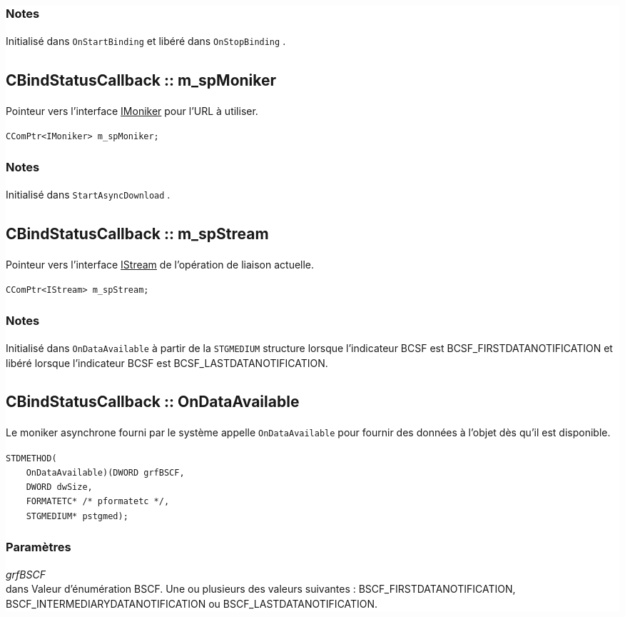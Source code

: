### <a name="remarks"></a>Notes

Initialisé dans `OnStartBinding` et libéré dans `OnStopBinding` .

## <a name="cbindstatuscallbackm_spmoniker"></a><a name="m_spmoniker"></a> CBindStatusCallback :: m_spMoniker

Pointeur vers l’interface [IMoniker](/windows/win32/api/objidl/nn-objidl-imoniker) pour l’URL à utiliser.

```
CComPtr<IMoniker> m_spMoniker;
```

### <a name="remarks"></a>Notes

Initialisé dans `StartAsyncDownload` .

## <a name="cbindstatuscallbackm_spstream"></a><a name="m_spstream"></a> CBindStatusCallback :: m_spStream

Pointeur vers l’interface [IStream](/windows/win32/api/objidl/nn-objidl-istream) de l’opération de liaison actuelle.

```
CComPtr<IStream> m_spStream;
```

### <a name="remarks"></a>Notes

Initialisé dans `OnDataAvailable` à partir de la `STGMEDIUM` structure lorsque l’indicateur BCSF est BCSF_FIRSTDATANOTIFICATION et libéré lorsque l’indicateur BCSF est BCSF_LASTDATANOTIFICATION.

## <a name="cbindstatuscallbackondataavailable"></a><a name="ondataavailable"></a> CBindStatusCallback :: OnDataAvailable

Le moniker asynchrone fourni par le système appelle `OnDataAvailable` pour fournir des données à l’objet dès qu’il est disponible.

```
STDMETHOD(
    OnDataAvailable)(DWORD grfBSCF,
    DWORD dwSize,
    FORMATETC* /* pformatetc */,
    STGMEDIUM* pstgmed);
```

### <a name="parameters"></a>Paramètres

*grfBSCF*<br/>
dans Valeur d’énumération BSCF. Une ou plusieurs des valeurs suivantes : BSCF_FIRSTDATANOTIFICATION, BSCF_INTERMEDIARYDATANOTIFICATION ou BSCF_LASTDATANOTIFICATION.
